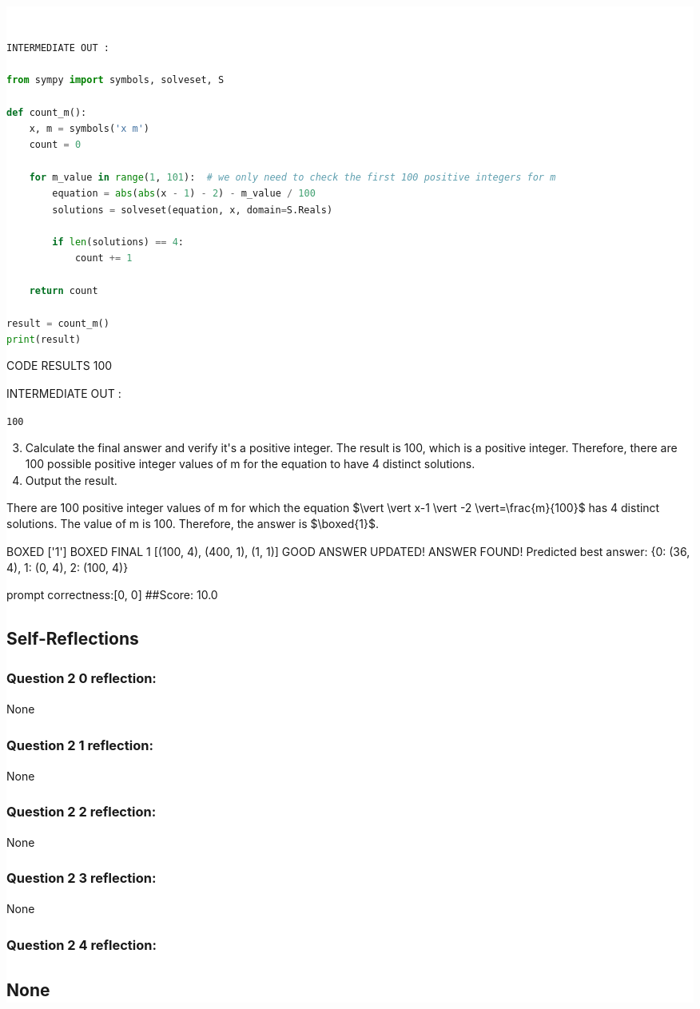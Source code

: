 ```python


INTERMEDIATE OUT :

from sympy import symbols, solveset, S

def count_m():
    x, m = symbols('x m')
    count = 0

    for m_value in range(1, 101):  # we only need to check the first 100 positive integers for m
        equation = abs(abs(x - 1) - 2) - m_value / 100
        solutions = solveset(equation, x, domain=S.Reals)

        if len(solutions) == 4:
            count += 1

    return count

result = count_m()
print(result)
```

CODE RESULTS 100

INTERMEDIATE OUT :
```output
100
```
3. Calculate the final answer and verify it's a positive integer.
The result is 100, which is a positive integer. Therefore, there are 100 possible positive integer values of m for the equation to have 4 distinct solutions.
4. Output the result.

There are 100 positive integer values of m for which the equation $\vert \vert x-1 \vert -2 \vert=\frac{m}{100}$ has 4 distinct solutions.
The value of m is $100$. Therefore, the answer is $\boxed{1}$.

BOXED ['1']
BOXED FINAL 1
[(100, 4), (400, 1), (1, 1)]
GOOD ANSWER UPDATED!
ANSWER FOUND!
Predicted best answer: {0: (36, 4), 1: (0, 4), 2: (100, 4)}

prompt correctness:[0, 0]
##Score: 10.0

## Self-Reflections

### Question 2 0 reflection:
None
### Question 2 1 reflection:
None
### Question 2 2 reflection:
None
### Question 2 3 reflection:
None
### Question 2 4 reflection:
None
---
